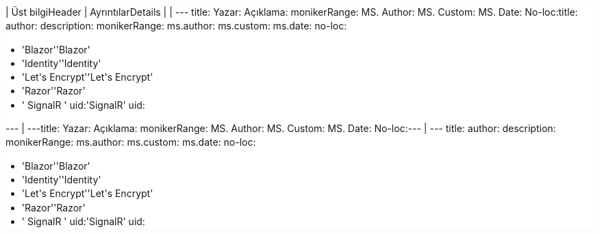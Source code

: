 | <span data-ttu-id="2c00b-327">Üst bilgi</span><span class="sxs-lookup"><span data-stu-id="2c00b-327">Header</span></span> | <span data-ttu-id="2c00b-328">Ayrıntılar</span><span class="sxs-lookup"><span data-stu-id="2c00b-328">Details</span></span> |
| ---
<span data-ttu-id="2c00b-329">title: Yazar: Açıklama: monikerRange: MS. Author: MS. Custom: MS. Date: No-loc:</span><span class="sxs-lookup"><span data-stu-id="2c00b-329">title: author: description: monikerRange: ms.author: ms.custom: ms.date: no-loc:</span></span>
- <span data-ttu-id="2c00b-330">'Blazor'</span><span class="sxs-lookup"><span data-stu-id="2c00b-330">'Blazor'</span></span>
- <span data-ttu-id="2c00b-331">'Identity'</span><span class="sxs-lookup"><span data-stu-id="2c00b-331">'Identity'</span></span>
- <span data-ttu-id="2c00b-332">'Let's Encrypt'</span><span class="sxs-lookup"><span data-stu-id="2c00b-332">'Let's Encrypt'</span></span>
- <span data-ttu-id="2c00b-333">'Razor'</span><span class="sxs-lookup"><span data-stu-id="2c00b-333">'Razor'</span></span>
- <span data-ttu-id="2c00b-334">' SignalR ' uid:</span><span class="sxs-lookup"><span data-stu-id="2c00b-334">'SignalR' uid:</span></span> 

<span data-ttu-id="2c00b-335">--- | ---title: Yazar: Açıklama: monikerRange: MS. Author: MS. Custom: MS. Date: No-loc:</span><span class="sxs-lookup"><span data-stu-id="2c00b-335">--- | --- title: author: description: monikerRange: ms.author: ms.custom: ms.date: no-loc:</span></span>
- <span data-ttu-id="2c00b-336">'Blazor'</span><span class="sxs-lookup"><span data-stu-id="2c00b-336">'Blazor'</span></span>
- <span data-ttu-id="2c00b-337">'Identity'</span><span class="sxs-lookup"><span data-stu-id="2c00b-337">'Identity'</span></span>
- <span data-ttu-id="2c00b-338">'Let's Encrypt'</span><span class="sxs-lookup"><span data-stu-id="2c00b-338">'Let's Encrypt'</span></span>
- <span data-ttu-id="2c00b-339">'Razor'</span><span class="sxs-lookup"><span data-stu-id="2c00b-339">'Razor'</span></span>
- <span data-ttu-id="2c00b-340">' SignalR ' uid:</span><span class="sxs-lookup"><span data-stu-id="2c00b-340">'SignalR' uid:</span></span> 
